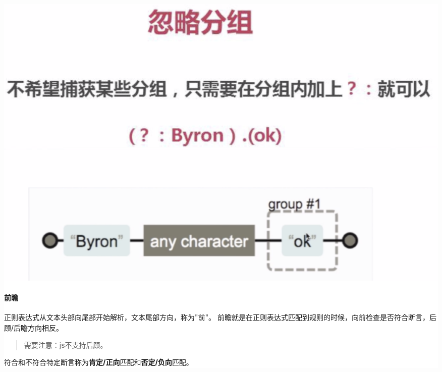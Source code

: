 ![be480b99278b00694c9a035186bf4609](../static/D086F2BA-D812-4B8C-8DAA-3AC21278F1B7.png)
#### 前瞻
正则表达式从文本头部向尾部开始解析，文本尾部方向，称为"前"。
前瞻就是在正则表达式匹配到规则的时候，向前检查是否符合断言，后顾/后瞻方向相反。
>需要注意：js不支持后顾。

符合和不符合特定断言称为**肯定/正向**匹配和**否定/负向**匹配。